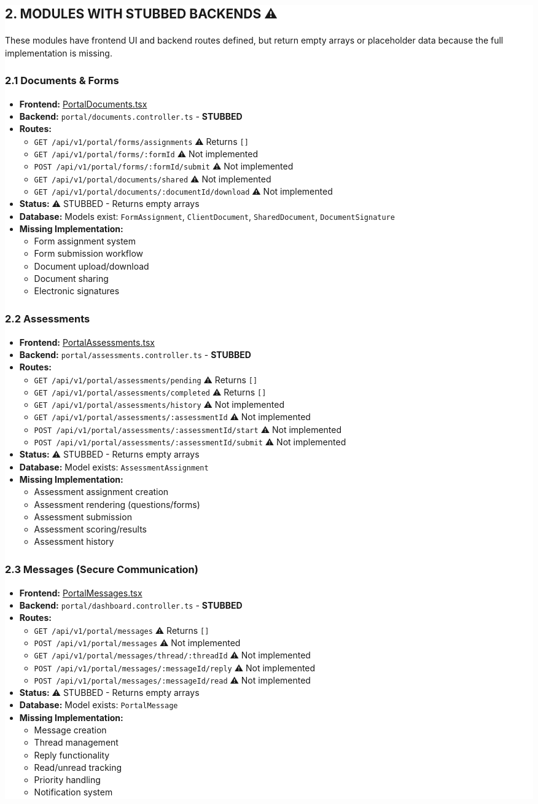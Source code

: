## 2. MODULES WITH STUBBED BACKENDS ⚠️

These modules have frontend UI and backend routes defined, but return empty arrays or placeholder data because the full implementation is missing.

### 2.1 Documents & Forms
- **Frontend:** [PortalDocuments.tsx](packages/frontend/src/pages/Portal/PortalDocuments.tsx)
- **Backend:** `portal/documents.controller.ts` - **STUBBED**
- **Routes:**
  - `GET /api/v1/portal/forms/assignments` ⚠️ Returns `[]`
  - `GET /api/v1/portal/forms/:formId` ⚠️ Not implemented
  - `POST /api/v1/portal/forms/:formId/submit` ⚠️ Not implemented
  - `GET /api/v1/portal/documents/shared` ⚠️ Not implemented
  - `GET /api/v1/portal/documents/:documentId/download` ⚠️ Not implemented
- **Status:** ⚠️ STUBBED - Returns empty arrays
- **Database:** Models exist: `FormAssignment`, `ClientDocument`, `SharedDocument`, `DocumentSignature`
- **Missing Implementation:**
  - Form assignment system
  - Form submission workflow
  - Document upload/download
  - Document sharing
  - Electronic signatures

### 2.2 Assessments
- **Frontend:** [PortalAssessments.tsx](packages/frontend/src/pages/Portal/PortalAssessments.tsx)
- **Backend:** `portal/assessments.controller.ts` - **STUBBED**
- **Routes:**
  - `GET /api/v1/portal/assessments/pending` ⚠️ Returns `[]`
  - `GET /api/v1/portal/assessments/completed` ⚠️ Returns `[]`
  - `GET /api/v1/portal/assessments/history` ⚠️ Not implemented
  - `GET /api/v1/portal/assessments/:assessmentId` ⚠️ Not implemented
  - `POST /api/v1/portal/assessments/:assessmentId/start` ⚠️ Not implemented
  - `POST /api/v1/portal/assessments/:assessmentId/submit` ⚠️ Not implemented
- **Status:** ⚠️ STUBBED - Returns empty arrays
- **Database:** Model exists: `AssessmentAssignment`
- **Missing Implementation:**
  - Assessment assignment creation
  - Assessment rendering (questions/forms)
  - Assessment submission
  - Assessment scoring/results
  - Assessment history

### 2.3 Messages (Secure Communication)
- **Frontend:** [PortalMessages.tsx](packages/frontend/src/pages/Portal/PortalMessages.tsx)
- **Backend:** `portal/dashboard.controller.ts` - **STUBBED**
- **Routes:**
  - `GET /api/v1/portal/messages` ⚠️ Returns `[]`
  - `POST /api/v1/portal/messages` ⚠️ Not implemented
  - `GET /api/v1/portal/messages/thread/:threadId` ⚠️ Not implemented
  - `POST /api/v1/portal/messages/:messageId/reply` ⚠️ Not implemented
  - `POST /api/v1/portal/messages/:messageId/read` ⚠️ Not implemented
- **Status:** ⚠️ STUBBED - Returns empty arrays
- **Database:** Model exists: `PortalMessage`
- **Missing Implementation:**
  - Message creation
  - Thread management
  - Reply functionality
  - Read/unread tracking
  - Priority handling
  - Notification system
